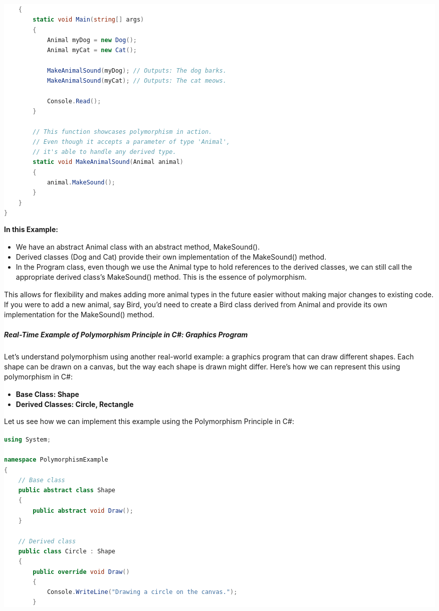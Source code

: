 ```C#
    {
        static void Main(string[] args)
        {
            Animal myDog = new Dog();
            Animal myCat = new Cat();

            MakeAnimalSound(myDog); // Outputs: The dog barks.
            MakeAnimalSound(myCat); // Outputs: The cat meows.

            Console.Read();
        }

        // This function showcases polymorphism in action.
        // Even though it accepts a parameter of type 'Animal', 
        // it's able to handle any derived type.
        static void MakeAnimalSound(Animal animal)
        {
            animal.MakeSound();
        }
    }
} 

```

**In this Example:**

- We have an abstract Animal class with an abstract method, MakeSound().
- Derived classes (Dog and Cat) provide their own implementation of the MakeSound() method.
- In the Program class, even though we use the Animal type to hold references to the derived classes, we can still call the appropriate derived class’s MakeSound() method. This is the essence of polymorphism.

This allows for flexibility and makes adding more animal types in the future easier without making major changes to existing code. If you were to add a new animal, say Bird, you’d need to create a Bird class derived from Animal and provide its own implementation for the MakeSound() method.

##### **Real-Time Example of Polymorphism Principle in C#: Graphics Program**

Let’s understand polymorphism using another real-world example: a graphics program that can draw different shapes. Each shape can be drawn on a canvas, but the way each shape is drawn might differ. Here’s how we can represent this using polymorphism in C#:

- **Base Class: Shape**
- **Derived Classes: Circle, Rectangle**

Let us see how we can implement this example using the Polymorphism Principle in C#:

```C#
using System;

namespace PolymorphismExample
{
    // Base class
    public abstract class Shape
    {
        public abstract void Draw();
    }

    // Derived class
    public class Circle : Shape
    {
        public override void Draw()
        {
            Console.WriteLine("Drawing a circle on the canvas.");
        }
```